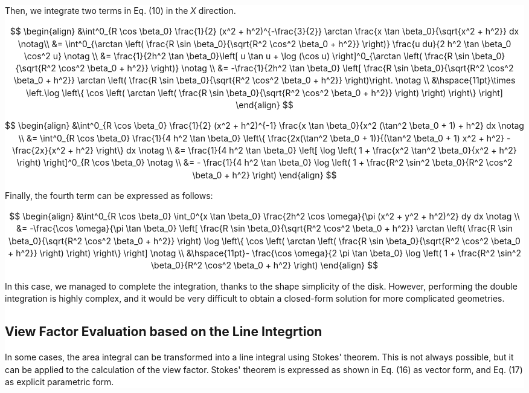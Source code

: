 Then, we integrate two terms in Eq. (10) in the $X$ direction.

$$
\begin{align}
&\int^0_{R \cos \beta_0} \frac{1}{2} (x^2 + h^2)^{-\frac{3}{2}} \arctan \frac{x \tan \beta_0}{\sqrt{x^2 + h^2}} dx \notag\\
&= \int^0_{\arctan \left( \frac{R \sin \beta_0}{\sqrt{R^2 \cos^2 \beta_0 + h^2}} \right)} \frac{u du}{2 h^2 \tan \beta_0 \cos^2 u} \notag \\
&= \frac{1}{2h^2 \tan \beta_0}\left[ u \tan u + \log (\cos u) \right]^0_{\arctan \left( \frac{R \sin \beta_0}{\sqrt{R^2 \cos^2 \beta_0 + h^2}} \right)} \notag \\
&= -\frac{1}{2h^2 \tan \beta_0} \left[ \frac{R \sin \beta_0}{\sqrt{R^2 \cos^2 \beta_0 + h^2}} \arctan \left( \frac{R \sin \beta_0}{\sqrt{R^2 \cos^2 \beta_0 + h^2}} \right)\right. \notag \\
&\hspace{11pt}\times \left.\log \left\{ \cos \left( \arctan \left( \frac{R \sin \beta_0}{\sqrt{R^2 \cos^2 \beta_0 + h^2}} \right) \right) \right\} \right]
\end{align}
$$

$$
\begin{align}
&\int^0_{R \cos \beta_0} \frac{1}{2} (x^2 + h^2)^{-1} \frac{x \tan \beta_0}{x^2 (\tan^2 \beta_0 + 1) + h^2} dx \notag \\
&= \int^0_{R \cos \beta_0} \frac{1}{4 h^2 \tan \beta_0} \left\{ \frac{2x(\tan^2 \beta_0 + 1)}{(\tan^2 \beta_0 + 1) x^2 + h^2} - \frac{2x}{x^2 + h^2} \right\} dx \notag \\
&= \frac{1}{4 h^2 \tan \beta_0} \left[ \log \left( 1 + \frac{x^2 \tan^2 \beta_0}{x^2 + h^2} \right) \right]^0_{R \cos \beta_0} \notag \\
&= - \frac{1}{4 h^2 \tan \beta_0} \log \left( 1 + \frac{R^2 \sin^2 \beta_0}{R^2 \cos^2 \beta_0 + h^2} \right)
\end{align}
$$

Finally, the fourth term can be expressed as follows:

$$
\begin{align}
&\int^0_{R \cos \beta_0} \int_0^{x \tan \beta_0} \frac{2h^2 \cos \omega}{\pi (x^2 + y^2 + h^2)^2} dy dx \notag \\
&= -\frac{\cos \omega}{\pi \tan \beta_0} \left[ \frac{R \sin \beta_0}{\sqrt{R^2 \cos^2 \beta_0 + h^2}} \arctan \left( \frac{R \sin \beta_0}{\sqrt{R^2 \cos^2 \beta_0 + h^2}} \right)
\log \left\{ \cos \left( \arctan \left( \frac{R \sin \beta_0}{\sqrt{R^2 \cos^2 \beta_0 + h^2}} \right) \right) \right\} \right] \notag \\
&\hspace{11pt}- \frac{\cos \omega}{2 \pi \tan \beta_0} \log \left( 1 + \frac{R^2 \sin^2 \beta_0}{R^2 \cos^2 \beta_0 + h^2} \right)
\end{align}
$$

In this case, we managed to complete the integration, thanks to the shape simplicity of the disk.
However, performing the double integration is highly complex, and it would be very difficult to obtain a closed-form solution for more complicated geometries.

## View Factor Evaluation based on the Line Integrtion

In some cases, the area integral can be transformed into a line integral using Stokes' theorem.
This is not always possible, but it can be applied to the calculation of the view factor.
Stokes' theorem is expressed as shown in Eq. (16) as vector form, and Eq. (17) as explicit parametric form.
